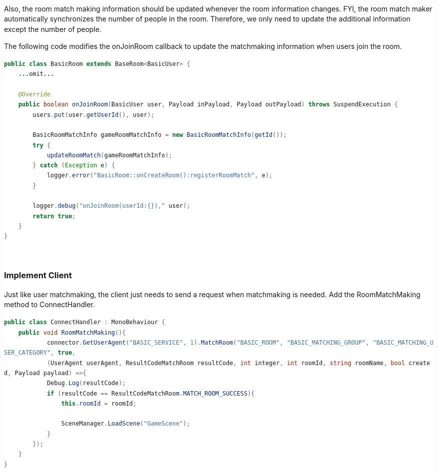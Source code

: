 Also, the room match making information should be updated whenever the room information changes. FYI, the room match maker automatically synchronizes the number of people in the room. Therefore, we only need to update the additional information except the number of people.

The following code modifies the onJoinRoom callback to update the matchmaking information when users join the room.

```java
public class BasicRoom extends BaseRoom<BasicUser> { 
    ...omit... 
 
    @Override 
    public boolean onJoinRoom(BasicUser user, Payload inPayload, Payload outPayload) throws SuspendExecution { 
        users.put(user.getUserId(), user); 
 
        BasicRoomMatchInfo gameRoomMatchInfo = new BasicRoomMatchInfo(getId()); 
        try { 
            updateRoomMatch(gameRoomMatchInfo); 
        } catch (Exception e) { 
            logger.error("BasicRoom::onCreateRoom():registerRoomMatch", e); 
        } 
 
        logger.debug("onJoinRoom(userId:{})," user); 
        return true; 
    } 
}
```

<br>

### Implement Client

Just like user matchmaking, the client just needs to send a request when matchmaking is needed. Add the RoomMatchMaking method to ConnectHandler.

```csharp
public class ConnectHandler : MonoBehaviour {
    public void RoomMatchMaking(){
            connector.GetUserAgent("BASIC_SERVICE", 1).MatchRoom("BASIC_ROOM", "BASIC_MATCHING_GROUP", "BASIC_MATCHING_USER_CATEGORY", true, 
            (UserAgent userAgent, ResultCodeMatchRoom resultCode, int integer, int roomId, string roomName, bool created, Payload payload) =>{
            Debug.Log(resultCode);
            if (resultCode == ResultCodeMatchRoom.MATCH_ROOM_SUCCESS){
            	this.roomId = roomId;

            	SceneManager.LoadScene("GameScene");
            }
        });
    }
}

```
